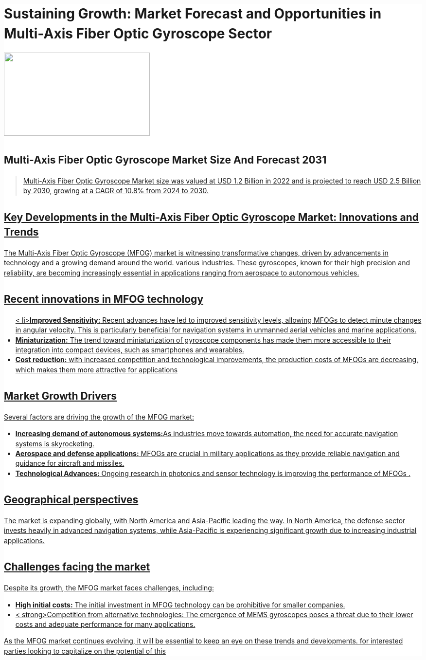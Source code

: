 <h1>Sustaining Growth: Market Forecast and Opportunities in Multi-Axis Fiber Optic Gyroscope Sector</h1><img src="https://ffe5etoiles.com/wp-content/uploads/2025/01/MST7-300x171.png" alt="" width="300" height="171" class="aligncenter size-medium wp-image-105565" /><h2>Multi-Axis Fiber Optic Gyroscope Market Size And Forecast 2031</h2><blockquote><p><p><a href="https://www.verifiedmarketreports.com/download-sample/?rid=410030&utm_source=Github&utm_medium=362" target="_blank">Multi-Axis Fiber Optic Gyroscope Market size was valued at USD 1.2 Billion in 2022 and is projected to reach USD 2.5 Billion by 2030, growing at a CAGR of 10.8% from 2024 to 2030.</strong></span></p></p></blockquote><h2>Key Developments in the Multi-Axis Fiber Optic Gyroscope Market: Innovations and Trends</h2><p>The Multi-Axis Fiber Optic Gyroscope (MFOG) market is witnessing transformative changes, driven by advancements in technology and a growing demand around the world. various industries. These gyroscopes, known for their high precision and reliability, are becoming increasingly essential in applications ranging from aerospace to autonomous vehicles.</p><h2>Recent innovations in MFOG technology</h2><ul>< li><strong>Improved Sensitivity:</strong> Recent advances have led to improved sensitivity levels, allowing MFOGs to detect minute changes in angular velocity. This is particularly beneficial for navigation systems in unmanned aerial vehicles and marine applications.</li><li><strong>Miniaturization:</strong> The trend toward miniaturization of gyroscope components has made them more accessible to their integration into compact devices, such as smartphones and wearables. </li><li><strong>Cost reduction:</strong> with increased competition and technological improvements, the production costs of MFOGs are decreasing, which makes them more attractive for applications </li></ul> <h2>Market Growth Drivers</h2><p>Several factors are driving the growth of the MFOG market:</p><ul><li><strong>Increasing demand of autonomous systems:</strong>As industries move towards automation, the need for accurate navigation systems is skyrocketing.</li><li><strong>Aerospace and defense applications:</strong > MFOGs are crucial in military applications as they provide reliable navigation and guidance for aircraft and missiles.</li><li> <strong>Technological Advances:</strong> Ongoing research in photonics and sensor technology is improving the performance of MFOGs .</li></ul><h2>Geographical perspectives</h2><p>The market is expanding globally, with North America and Asia-Pacific leading the way. In North America, the defense sector invests heavily in advanced navigation systems, while Asia-Pacific is experiencing significant growth due to increasing industrial applications.</p><h2>Challenges facing the market</h2 ><p>Despite its growth, the MFOG market faces challenges, including:</p><ul><li><strong>High initial costs:</strong> The initial investment in MFOG technology can be prohibitive for smaller companies.</li><li>< strong>Competition from alternative technologies:</strong> The emergence of MEMS gyroscopes poses a threat due to their lower costs and adequate performance for many applications.</li></ul><p>As the MFOG market continues evolving, it will be essential to keep an eye on these trends and developments. for interested parties looking to capitalize on the potential of this